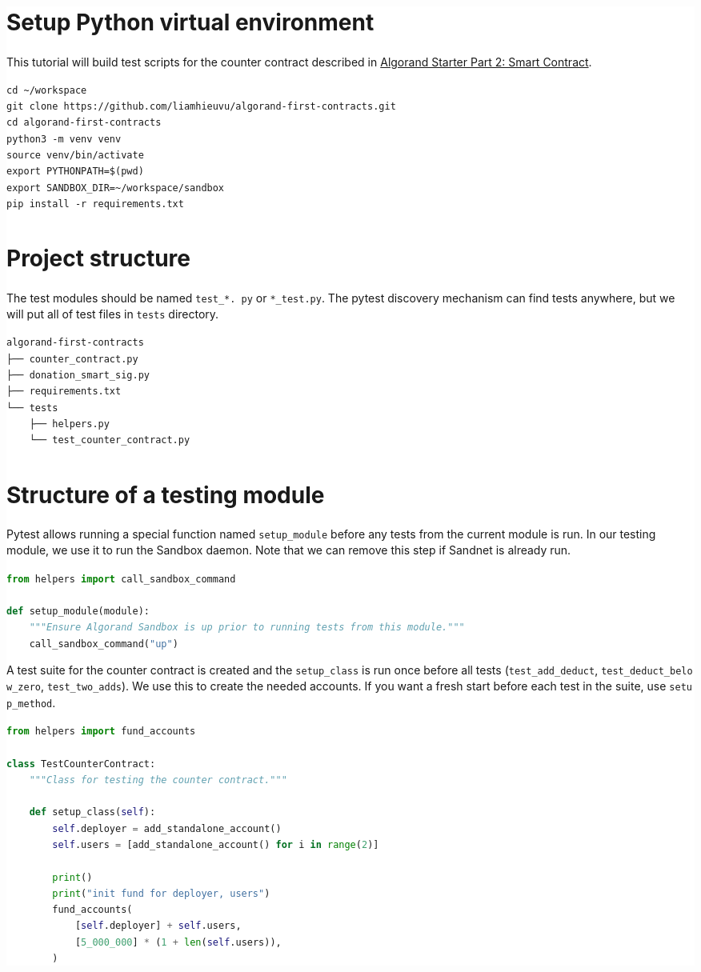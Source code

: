 # Setup Python virtual environment
This tutorial will build test scripts for the counter contract described in [Algorand Starter Part 2: Smart Contract](https://liamhieuvu.com/algorand-starter-part-2-smart-contract).

```
cd ~/workspace
git clone https://github.com/liamhieuvu/algorand-first-contracts.git
cd algorand-first-contracts
python3 -m venv venv
source venv/bin/activate
export PYTHONPATH=$(pwd)
export SANDBOX_DIR=~/workspace/sandbox
pip install -r requirements.txt
```

# Project structure
The test modules should be named `test_*. py` or `*_test.py`. The pytest discovery mechanism can find tests anywhere, but we will put all of test files in `tests` directory.

```text
algorand-first-contracts
├── counter_contract.py
├── donation_smart_sig.py
├── requirements.txt
└── tests
    ├── helpers.py
    └── test_counter_contract.py
```

# Structure of a testing module
Pytest allows running a special function named `setup_module` before any tests from the current module is run. In our testing module, we use it to run the Sandbox daemon. Note that we can remove this step if Sandnet is already run.

```python
from helpers import call_sandbox_command

def setup_module(module):
    """Ensure Algorand Sandbox is up prior to running tests from this module."""
    call_sandbox_command("up")
```

A test suite for the counter contract is created and the `setup_class` is run once before all tests (`test_add_deduct`, `test_deduct_below_zero`, `test_two_adds`). We use this to create the needed accounts. If you want a fresh start before each test in the suite, use `setup_method`.

```python
from helpers import fund_accounts

class TestCounterContract:
    """Class for testing the counter contract."""

    def setup_class(self):
        self.deployer = add_standalone_account()
        self.users = [add_standalone_account() for i in range(2)]

        print()
        print("init fund for deployer, users")
        fund_accounts(
            [self.deployer] + self.users,
            [5_000_000] * (1 + len(self.users)),
        )

```